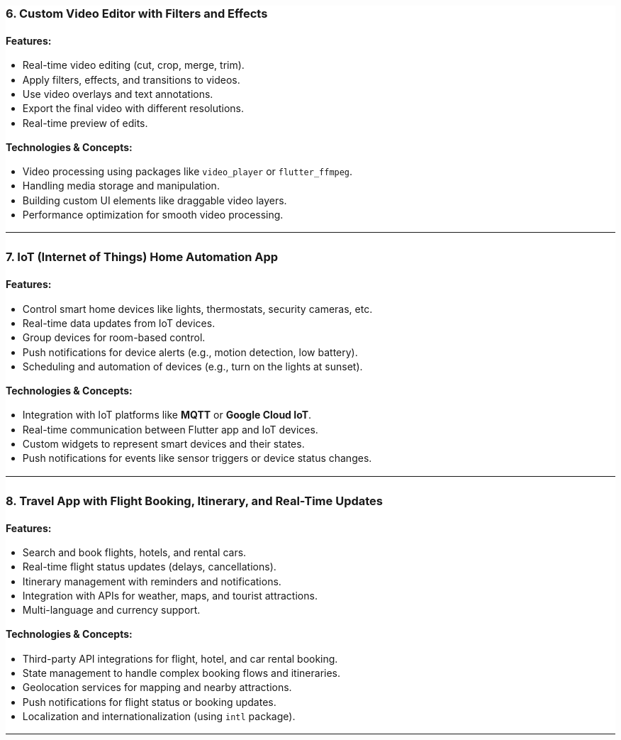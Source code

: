 
### 6. **Custom Video Editor with Filters and Effects**

   **Features:**
   - Real-time video editing (cut, crop, merge, trim).
   - Apply filters, effects, and transitions to videos.
   - Use video overlays and text annotations.
   - Export the final video with different resolutions.
   - Real-time preview of edits.
   
   **Technologies & Concepts:**
   - Video processing using packages like `video_player` or `flutter_ffmpeg`.
   - Handling media storage and manipulation.
   - Building custom UI elements like draggable video layers.
   - Performance optimization for smooth video processing.

---

### 7. **IoT (Internet of Things) Home Automation App**

   **Features:**
   - Control smart home devices like lights, thermostats, security cameras, etc.
   - Real-time data updates from IoT devices.
   - Group devices for room-based control.
   - Push notifications for device alerts (e.g., motion detection, low battery).
   - Scheduling and automation of devices (e.g., turn on the lights at sunset).
   
   **Technologies & Concepts:**
   - Integration with IoT platforms like **MQTT** or **Google Cloud IoT**.
   - Real-time communication between Flutter app and IoT devices.
   - Custom widgets to represent smart devices and their states.
   - Push notifications for events like sensor triggers or device status changes.

---

### 8. **Travel App with Flight Booking, Itinerary, and Real-Time Updates**

   **Features:**
   - Search and book flights, hotels, and rental cars.
   - Real-time flight status updates (delays, cancellations).
   - Itinerary management with reminders and notifications.
   - Integration with APIs for weather, maps, and tourist attractions.
   - Multi-language and currency support.
   
   **Technologies & Concepts:**
   - Third-party API integrations for flight, hotel, and car rental booking.
   - State management to handle complex booking flows and itineraries.
   - Geolocation services for mapping and nearby attractions.
   - Push notifications for flight status or booking updates.
   - Localization and internationalization (using `intl` package).

---
